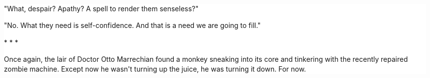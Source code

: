 "What, despair? Apathy? A spell to render them senseless?"

"No. What they need is self-confidence. And that is a need we are going
to fill."

<div class="scene-break">* * *</div>

Once again, the lair of Doctor Otto Marrechian found a monkey sneaking
into its core and tinkering with the recently repaired zombie machine.
Except now he wasn't turning up the juice, he was turning it down. For
now.
